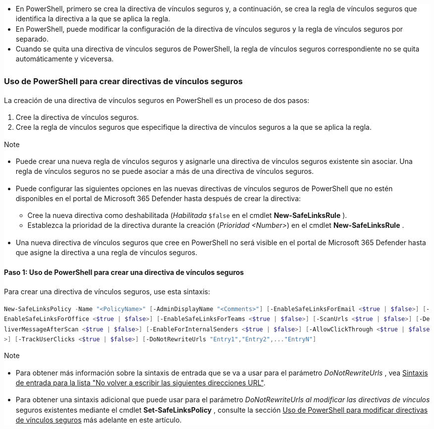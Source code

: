- En PowerShell, primero se crea la directiva de vínculos seguros y, a continuación, se crea la regla de vínculos seguros que identifica la directiva a la que se aplica la regla.
- En PowerShell, puede modificar la configuración de la directiva de vínculos seguros y la regla de vínculos seguros por separado.
- Cuando se quita una directiva de vínculos seguros de PowerShell, la regla de vínculos seguros correspondiente no se quita automáticamente y viceversa.

### <a name="use-powershell-to-create-safe-links-policies"></a>Uso de PowerShell para crear directivas de vínculos seguros

La creación de una directiva de vínculos seguros en PowerShell es un proceso de dos pasos:

1. Cree la directiva de vínculos seguros.
2. Cree la regla de vínculos seguros que especifique la directiva de vínculos seguros a la que se aplica la regla.

> [!NOTE]
>
> - Puede crear una nueva regla de vínculos seguros y asignarle una directiva de vínculos seguros existente sin asociar. Una regla de vínculos seguros no se puede asociar a más de una directiva de vínculos seguros.
>
> - Puede configurar las siguientes opciones en las nuevas directivas de vínculos seguros de PowerShell que no estén disponibles en el portal de Microsoft 365 Defender hasta después de crear la directiva:
>   - Cree la nueva directiva como deshabilitada (_Habilitada_ `$false` en el cmdlet **New-SafeLinksRule** ).
>   - Establezca la prioridad de la directiva durante la creación (_Prioridad_ _\<Number\>_) en el cmdlet **New-SafeLinksRule** .
>
> - Una nueva directiva de vínculos seguros que cree en PowerShell no será visible en el portal de Microsoft 365 Defender hasta que asigne la directiva a una regla de vínculos seguros.

#### <a name="step-1-use-powershell-to-create-a-safe-links-policy"></a>Paso 1: Uso de PowerShell para crear una directiva de vínculos seguros

Para crear una directiva de vínculos seguros, use esta sintaxis:

```PowerShell
New-SafeLinksPolicy -Name "<PolicyName>" [-AdminDisplayName "<Comments>"] [-EnableSafeLinksForEmail <$true | $false>] [-EnableSafeLinksForOffice <$true | $false>] [-EnableSafeLinksForTeams <$true | $false>] [-ScanUrls <$true | $false>] [-DeliverMessageAfterScan <$true | $false>] [-EnableForInternalSenders <$true | $false>] [-AllowClickThrough <$true | $false>] [-TrackUserClicks <$true | $false>] [-DoNotRewriteUrls "Entry1","Entry2",..."EntryN"]
```

> [!NOTE]
>
> - Para obtener más información sobre la sintaxis de entrada que se va a usar para el parámetro _DoNotRewriteUrls_ , vea [Sintaxis de entrada para la lista "No volver a escribir las siguientes direcciones URL"](safe-links.md#entry-syntax-for-the-do-not-rewrite-the-following-urls-list).
>
> - Para obtener una sintaxis adicional que puede usar para el parámetro _DoNotRewriteUrls al modificar las directivas de vínculos_ seguros existentes mediante el cmdlet **Set-SafeLinksPolicy** , consulte la sección [Uso de PowerShell para modificar directivas de vínculos seguros](#use-powershell-to-modify-safe-links-policies) más adelante en este artículo.
